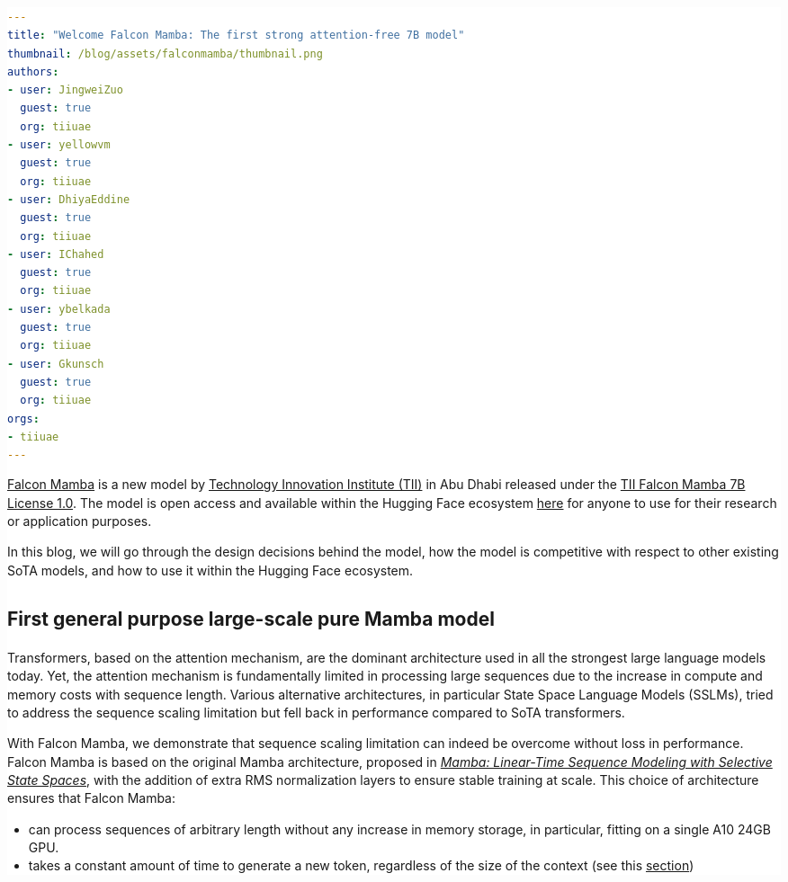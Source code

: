 ```yaml
---
title: "Welcome Falcon Mamba: The first strong attention-free 7B model"
thumbnail: /blog/assets/falconmamba/thumbnail.png
authors:
- user: JingweiZuo
  guest: true
  org: tiiuae
- user: yellowvm
  guest: true
  org: tiiuae
- user: DhiyaEddine
  guest: true
  org: tiiuae
- user: IChahed
  guest: true
  org: tiiuae
- user: ybelkada
  guest: true
  org: tiiuae
- user: Gkunsch
  guest: true
  org: tiiuae
orgs:
- tiiuae
---
```

[Falcon Mamba](https://falconllm.tii.ae/tii-releases-first-sslm-with-falcon-mamba-7b.html) is a new model by [Technology Innovation Institute (TII)](https://www.tii.ae/ai-and-digital-science) in Abu Dhabi released under the [TII Falcon Mamba 7B License 1.0](https://falconllm.tii.ae/falcon-mamba-7b-terms-and-conditions.html). The model is open access and available within the Hugging Face ecosystem [here](https://huggingface.co/tiiuae/falcon-mamba-7b) for anyone to use for their research or application purposes.

In this blog, we will go through the design decisions behind the model, how the model is competitive with respect to other existing SoTA models, and how to use it within the Hugging Face ecosystem.

## First general purpose large-scale pure Mamba model

Transformers, based on the attention mechanism, are the dominant architecture used in all the strongest large language models today. Yet, the attention mechanism is fundamentally limited in processing large sequences due to the increase in compute and memory costs with sequence length. Various alternative architectures, in particular State Space Language Models (SSLMs), tried to address the sequence scaling limitation but fell back in performance compared to SoTA transformers.

With Falcon Mamba, we demonstrate that sequence scaling limitation can indeed be overcome without loss in performance. Falcon Mamba is based on the original Mamba architecture, proposed in [*Mamba: Linear-Time Sequence Modeling with Selective State Spaces*](https://arxiv.org/abs/2312.00752), with the addition of extra RMS normalization layers to ensure stable training at scale. This choice of architecture ensures that Falcon Mamba:
* can process sequences of arbitrary length without any increase in memory storage, in particular, fitting on a single A10 24GB GPU.
* takes a constant amount of time to generate a new token, regardless of the size of the context (see this [section](#hardware-performance))

